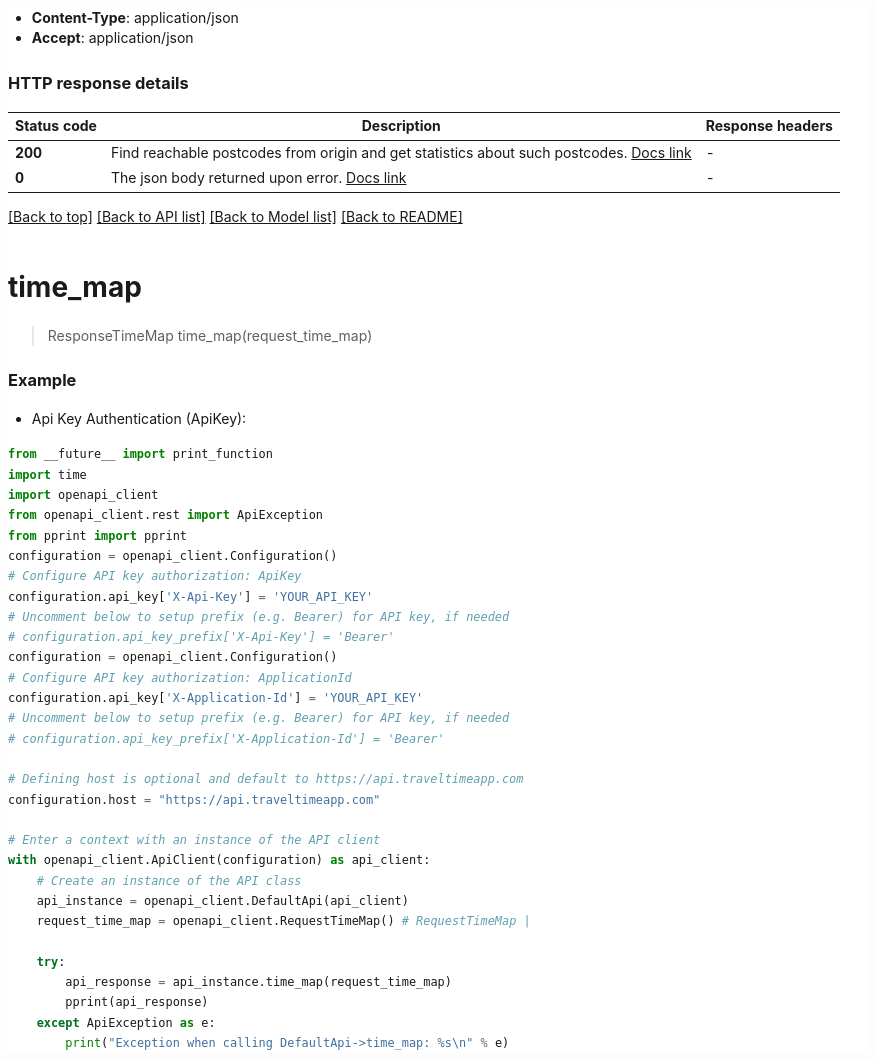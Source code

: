  - **Content-Type**: application/json
 - **Accept**: application/json

### HTTP response details
| Status code | Description | Response headers |
|-------------|-------------|------------------|
**200** | Find reachable postcodes from origin and get statistics about such postcodes. [Docs link](http://docs.traveltimeplatform.com/reference/postcode-search/) |  -  |
**0** | The json body returned upon error. [Docs link](http://docs.traveltimeplatform.com/reference/error-response) |  -  |

[[Back to top]](#) [[Back to API list]](../README.md#documentation-for-api-endpoints) [[Back to Model list]](../README.md#documentation-for-models) [[Back to README]](../README.md)

# **time_map**
> ResponseTimeMap time_map(request_time_map)



### Example

* Api Key Authentication (ApiKey):
```python
from __future__ import print_function
import time
import openapi_client
from openapi_client.rest import ApiException
from pprint import pprint
configuration = openapi_client.Configuration()
# Configure API key authorization: ApiKey
configuration.api_key['X-Api-Key'] = 'YOUR_API_KEY'
# Uncomment below to setup prefix (e.g. Bearer) for API key, if needed
# configuration.api_key_prefix['X-Api-Key'] = 'Bearer'
configuration = openapi_client.Configuration()
# Configure API key authorization: ApplicationId
configuration.api_key['X-Application-Id'] = 'YOUR_API_KEY'
# Uncomment below to setup prefix (e.g. Bearer) for API key, if needed
# configuration.api_key_prefix['X-Application-Id'] = 'Bearer'

# Defining host is optional and default to https://api.traveltimeapp.com
configuration.host = "https://api.traveltimeapp.com"

# Enter a context with an instance of the API client
with openapi_client.ApiClient(configuration) as api_client:
    # Create an instance of the API class
    api_instance = openapi_client.DefaultApi(api_client)
    request_time_map = openapi_client.RequestTimeMap() # RequestTimeMap | 

    try:
        api_response = api_instance.time_map(request_time_map)
        pprint(api_response)
    except ApiException as e:
        print("Exception when calling DefaultApi->time_map: %s\n" % e)
```
